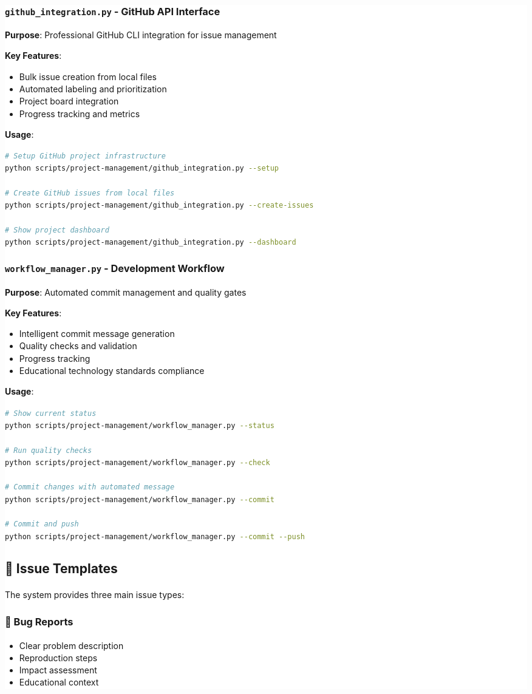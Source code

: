 ### `github_integration.py` - GitHub API Interface
**Purpose**: Professional GitHub CLI integration for issue management

**Key Features**:
- Bulk issue creation from local files
- Automated labeling and prioritization
- Project board integration
- Progress tracking and metrics

**Usage**:
```bash
# Setup GitHub project infrastructure
python scripts/project-management/github_integration.py --setup

# Create GitHub issues from local files
python scripts/project-management/github_integration.py --create-issues

# Show project dashboard
python scripts/project-management/github_integration.py --dashboard
```

### `workflow_manager.py` - Development Workflow
**Purpose**: Automated commit management and quality gates

**Key Features**:
- Intelligent commit message generation
- Quality checks and validation
- Progress tracking
- Educational technology standards compliance

**Usage**:
```bash
# Show current status
python scripts/project-management/workflow_manager.py --status

# Run quality checks
python scripts/project-management/workflow_manager.py --check

# Commit changes with automated message
python scripts/project-management/workflow_manager.py --commit

# Commit and push
python scripts/project-management/workflow_manager.py --commit --push
```

## 📝 Issue Templates

The system provides three main issue types:

### 🐛 Bug Reports
- Clear problem description
- Reproduction steps
- Impact assessment
- Educational context
